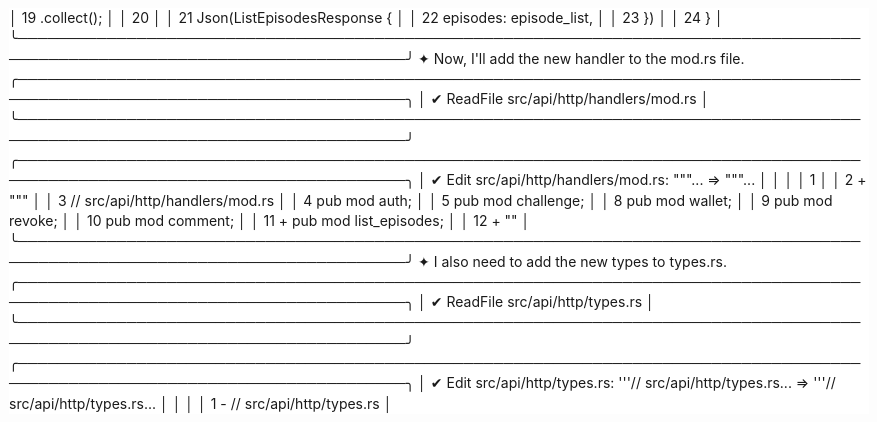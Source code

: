  │    19         .collect();                                                                                                   │
 │    20                                                                                                                       │
 │    21     Json(ListEpisodesResponse {                                                                                       │
 │    22         episodes: episode_list,                                                                                       │
 │    23     })                                                                                                                │
 │    24 }                                                                                                                     │
 ╰─────────────────────────────────────────────────────────────────────────────────────────────────────────────────────────────╯
✦ Now, I'll add the new handler to the mod.rs file.
 ╭─────────────────────────────────────────────────────────────────────────────────────────────────────────────────────────────╮
 │ ✔  ReadFile src/api/http/handlers/mod.rs                                                                                    │
 ╰─────────────────────────────────────────────────────────────────────────────────────────────────────────────────────────────╯
 ╭─────────────────────────────────────────────────────────────────────────────────────────────────────────────────────────────╮
 │ ✔  Edit src/api/http/handlers/mod.rs: """... => """...                                                                      │
 │                                                                                                                             │
 │    1                                                                                                                        │
 │    2    + """                                                                                                               │
 │    3      // src/api/http/handlers/mod.rs                                                                                   │
 │    4      pub mod auth;                                                                                                     │
 │    5      pub mod challenge;                                                                                                │
 │    8      pub mod wallet;                                                                                                   │
 │    9      pub mod revoke;                                                                                                   │
 │    10     pub mod comment;                                                                                                  │
 │    11   + pub mod list_episodes;                                                                                            │
 │    12   + ""                                                                                                                │
 ╰─────────────────────────────────────────────────────────────────────────────────────────────────────────────────────────────╯
✦ I also need to add the new types to types.rs.
 ╭─────────────────────────────────────────────────────────────────────────────────────────────────────────────────────────────╮
 │ ✔  ReadFile src/api/http/types.rs                                                                                           │
 ╰─────────────────────────────────────────────────────────────────────────────────────────────────────────────────────────────╯
 ╭─────────────────────────────────────────────────────────────────────────────────────────────────────────────────────────────╮
 │ ✔  Edit src/api/http/types.rs: '''// src/api/http/types.rs... => '''// src/api/http/types.rs...                             │
 │                                                                                                                             │
 │    1    - // src/api/http/types.rs                                                                                          │